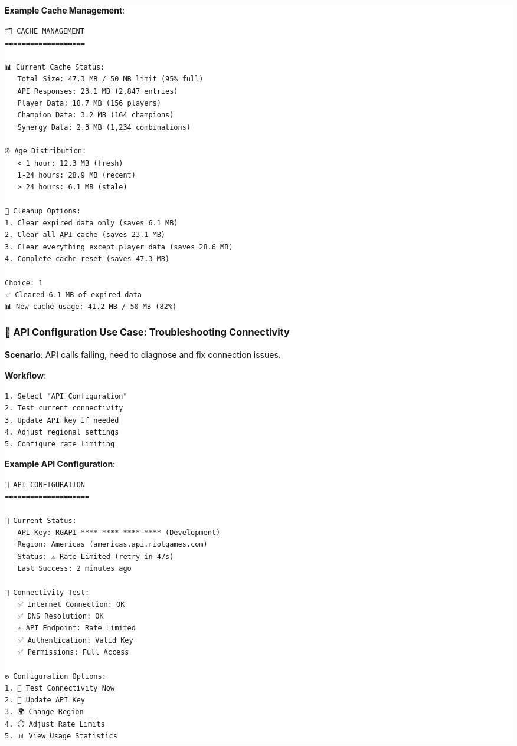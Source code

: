 **Example Cache Management**:
```
🗂️ CACHE MANAGEMENT
===================

📊 Current Cache Status:
   Total Size: 47.3 MB / 50 MB limit (95% full)
   API Responses: 23.1 MB (2,847 entries)
   Player Data: 18.7 MB (156 players)
   Champion Data: 3.2 MB (164 champions)
   Synergy Data: 2.3 MB (1,234 combinations)

⏰ Age Distribution:
   < 1 hour: 12.3 MB (fresh)
   1-24 hours: 28.9 MB (recent)  
   > 24 hours: 6.1 MB (stale)

🧹 Cleanup Options:
1. Clear expired data only (saves 6.1 MB)
2. Clear all API cache (saves 23.1 MB)
3. Clear everything except player data (saves 28.6 MB)
4. Complete cache reset (saves 47.3 MB)

Choice: 1
✅ Cleared 6.1 MB of expired data
📊 New cache usage: 41.2 MB / 50 MB (82%)
```

### 🔑 API Configuration Use Case: Troubleshooting Connectivity

**Scenario**: API calls failing, need to diagnose and fix connection issues.

**Workflow**:
```
1. Select "API Configuration"
2. Test current connectivity
3. Update API key if needed
4. Adjust regional settings
5. Configure rate limiting
```

**Example API Configuration**:
```
🔑 API CONFIGURATION
====================

📡 Current Status:
   API Key: RGAPI-****-****-****-**** (Development)
   Region: Americas (americas.api.riotgames.com)
   Status: ⚠️ Rate Limited (retry in 47s)
   Last Success: 2 minutes ago

🧪 Connectivity Test:
   ✅ Internet Connection: OK
   ✅ DNS Resolution: OK  
   ⚠️ API Endpoint: Rate Limited
   ✅ Authentication: Valid Key
   ✅ Permissions: Full Access

⚙️ Configuration Options:
1. 🔄 Test Connectivity Now
2. 🔑 Update API Key
3. 🌍 Change Region
4. ⏱️ Adjust Rate Limits
5. 📊 View Usage Statistics
```